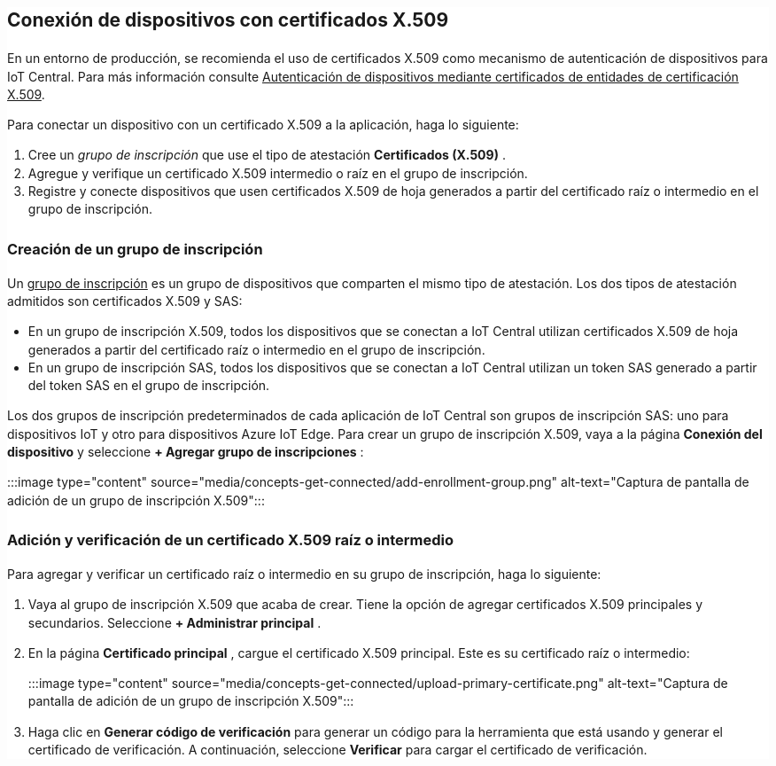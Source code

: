 ## <a name="connect-devices-using-x509-certificates"></a>Conexión de dispositivos con certificados X.509

En un entorno de producción, se recomienda el uso de certificados X.509 como mecanismo de autenticación de dispositivos para IoT Central. Para más información consulte [Autenticación de dispositivos mediante certificados de entidades de certificación X.509](../../iot-hub/iot-hub-x509ca-overview.md).

Para conectar un dispositivo con un certificado X.509 a la aplicación, haga lo siguiente:

1. Cree un *grupo de inscripción* que use el tipo de atestación **Certificados (X.509)** .
2. Agregue y verifique un certificado X.509 intermedio o raíz en el grupo de inscripción.
3. Registre y conecte dispositivos que usen certificados X.509 de hoja generados a partir del certificado raíz o intermedio en el grupo de inscripción.

### <a name="create-an-enrollment-group"></a>Creación de un grupo de inscripción

Un [grupo de inscripción](../../iot-dps/concepts-service.md#enrollment) es un grupo de dispositivos que comparten el mismo tipo de atestación. Los dos tipos de atestación admitidos son certificados X.509 y SAS:

- En un grupo de inscripción X.509, todos los dispositivos que se conectan a IoT Central utilizan certificados X.509 de hoja generados a partir del certificado raíz o intermedio en el grupo de inscripción.
- En un grupo de inscripción SAS, todos los dispositivos que se conectan a IoT Central utilizan un token SAS generado a partir del token SAS en el grupo de inscripción.

Los dos grupos de inscripción predeterminados de cada aplicación de IoT Central son grupos de inscripción SAS: uno para dispositivos IoT y otro para dispositivos Azure IoT Edge. Para crear un grupo de inscripción X.509, vaya a la página **Conexión del dispositivo** y seleccione **+ Agregar grupo de inscripciones** :

:::image type="content" source="media/concepts-get-connected/add-enrollment-group.png" alt-text="Captura de pantalla de adición de un grupo de inscripción X.509":::

### <a name="add-and-verify-a-root-or-intermediate-x509-certificate"></a>Adición y verificación de un certificado X.509 raíz o intermedio

Para agregar y verificar un certificado raíz o intermedio en su grupo de inscripción, haga lo siguiente:

1. Vaya al grupo de inscripción X.509 que acaba de crear. Tiene la opción de agregar certificados X.509 principales y secundarios. Seleccione **+ Administrar principal** .

1. En la página **Certificado principal** , cargue el certificado X.509 principal. Este es su certificado raíz o intermedio:

    :::image type="content" source="media/concepts-get-connected/upload-primary-certificate.png" alt-text="Captura de pantalla de adición de un grupo de inscripción X.509":::

1. Haga clic en **Generar código de verificación** para generar un código para la herramienta que está usando y generar el certificado de verificación. A continuación, seleccione **Verificar** para cargar el certificado de verificación.
